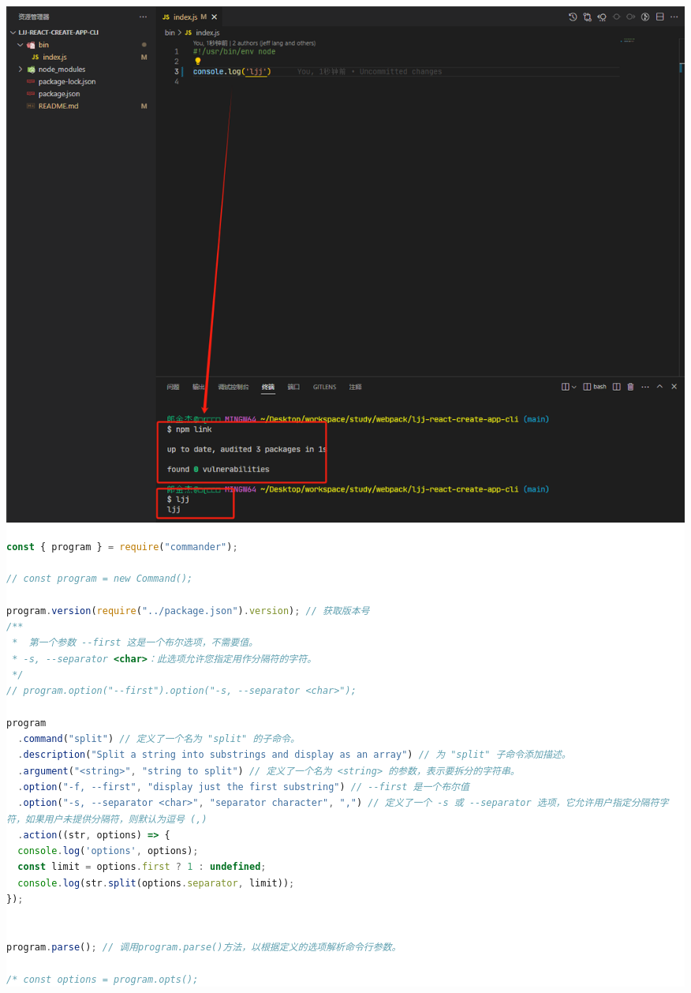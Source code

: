 ![image-20231110171926561](README.assets/image-20231110171926561.png)

```javascript
const { program } = require("commander");

// const program = new Command();

program.version(require("../package.json").version); // 获取版本号
/**
 *  第一个参数 --first 这是一个布尔选项，不需要值。
 * -s, --separator <char>：此选项允许您指定用作分隔符的字符。
 */
// program.option("--first").option("-s, --separator <char>");

program
  .command("split") // 定义了一个名为 "split" 的子命令。
  .description("Split a string into substrings and display as an array") // 为 "split" 子命令添加描述。
  .argument("<string>", "string to split") // 定义了一个名为 <string> 的参数，表示要拆分的字符串。
  .option("-f, --first", "display just the first substring") // --first 是一个布尔值
  .option("-s, --separator <char>", "separator character", ",") // 定义了一个 -s 或 --separator 选项，它允许用户指定分隔符字符，如果用户未提供分隔符，则默认为逗号 (,)
  .action((str, options) => {
  console.log('options', options);
  const limit = options.first ? 1 : undefined;
  console.log(str.split(options.separator, limit));
});


program.parse(); // 调用program.parse()方法，以根据定义的选项解析命令行参数。

/* const options = program.opts();
```
